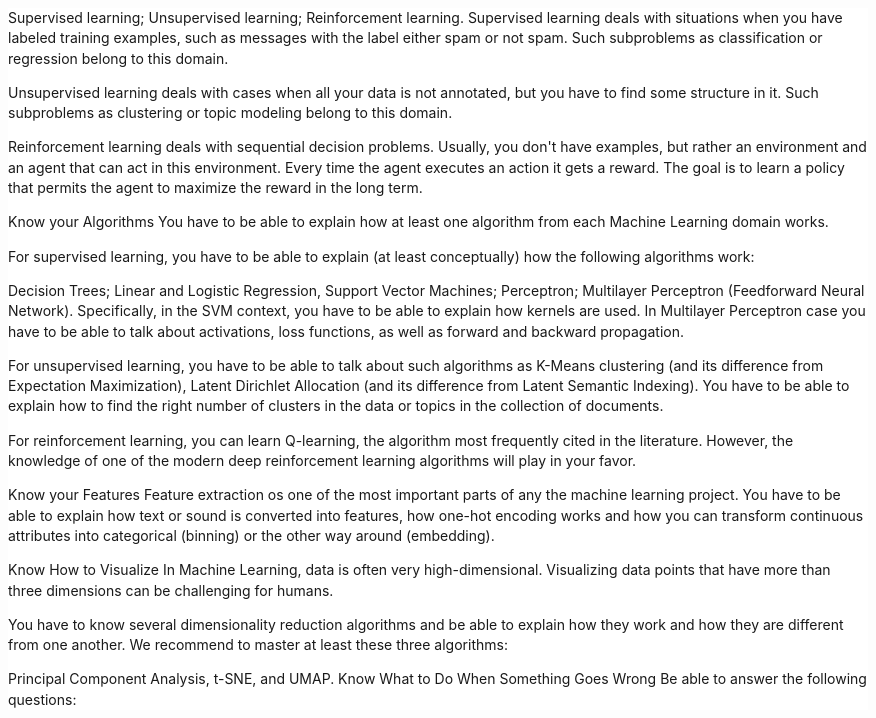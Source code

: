 Supervised learning;
Unsupervised learning;
Reinforcement learning.
Supervised learning deals with situations when you have labeled training examples, such as messages with the label either spam or not spam. Such subproblems as classification or regression belong to this domain.

Unsupervised learning deals with cases when all your data is not annotated, but you have to find some structure in it. Such subproblems as clustering or topic modeling belong to this domain.

Reinforcement learning deals with sequential decision problems. Usually, you don't have examples, but rather an environment and an agent that can act in this environment. Every time the agent executes an action it gets a reward. The goal is to learn a policy that permits the agent to maximize the reward in the long term.

Know your Algorithms
You have to be able to explain how at least one algorithm from each Machine Learning domain works.

For supervised learning, you have to be able to explain (at least conceptually) how the following algorithms work:

Decision Trees;
Linear and Logistic Regression,
Support Vector Machines;
Perceptron;
Multilayer Perceptron (Feedforward Neural Network).
Specifically, in the SVM context, you have to be able to explain how kernels are used. In Multilayer Perceptron case you have to be able to talk about activations, loss functions, as well as forward and backward propagation.

For unsupervised learning, you have to be able to talk about such algorithms as K-Means clustering (and its difference from Expectation Maximization), Latent Dirichlet Allocation (and its difference from Latent Semantic Indexing). You have to be able to explain how to find the right number of clusters in the data or topics in the collection of documents.

For reinforcement learning, you can learn Q-learning, the algorithm most frequently cited in the literature. However, the knowledge of one of the modern deep reinforcement learning algorithms will play in your favor.

Know your Features
Feature extraction os one of the most important parts of any the machine learning project. You have to be able to explain how text or sound is converted into features, how one-hot encoding works and how you can transform continuous attributes into categorical (binning) or the other way around (embedding).

Know How to Visualize
In Machine Learning, data is often very high-dimensional. Visualizing data points that have more than three dimensions can be challenging for humans.

You have to know several dimensionality reduction algorithms and be able to explain how they work and how they are different from one another. We recommend to master at least these three algorithms:

Principal Component Analysis,
t-SNE, and
UMAP.
Know What to Do When Something Goes Wrong
Be able to answer the following questions:
